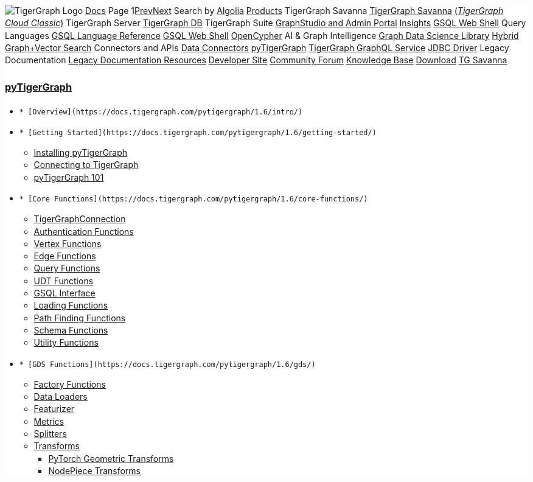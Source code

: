![TigerGraph Logo](https://www.tigergraph.com/wp-content/uploads/2020/05/TG_LOGO.svg) [Docs](https://docs.tigergraph.com/home)
Page 1[Prev](https://docs.tigergraph.com/pytigergraph/1.6/gds/dataloaders)[Next](https://docs.tigergraph.com/pytigergraph/1.6/gds/dataloaders)
Search by [Algolia](https://www.algolia.com/docsearch)
[Products](https://docs.tigergraph.com/pytigergraph/1.6/gds/dataloaders)
TigerGraph Savanna
[TigerGraph Savanna](https://docs.tigergraph.com/savanna/main/overview/) [(_TigerGraph Cloud Classic_)](https://docs.tigergraph.com/cloud/main/start/overview)
TigerGraph Server
[TigerGraph DB](https://docs.tigergraph.com/tigergraph-server/4.2/intro/)
TigerGraph Suite
[GraphStudio and Admin Portal](https://docs.tigergraph.com/gui/4.2/intro/) [Insights](https://docs.tigergraph.com/insights/4.2/intro/) [GSQL Web Shell](https://docs.tigergraph.com/tigergraph-server/current/gsql-shell/web)
Query Languages
[GSQL Language Reference](https://docs.tigergraph.com/gsql-ref/4.2/intro/) [GSQL Web Shell](https://docs.tigergraph.com/tigergraph-server/current/gsql-shell/web) [OpenCypher](https://docs.tigergraph.com/gsql-ref/current/opencypher-in-gsql)
AI & Graph Intelligence
[Graph Data Science Library](https://docs.tigergraph.com/graph-ml/3.10/intro/) [Hybrid Graph+Vector Search](https://docs.tigergraph.com/gsql-ref/current/vector/)
Connectors and APIs
[Data Connectors](https://docs.tigergraph.com/tigergraph-server/current/data-loading) [pyTigerGraph](https://docs.tigergraph.com/pytigergraph/1.8/intro/) [TigerGraph GraphQL Service](https://docs.tigergraph.com/graphql/3.9/) [JDBC Driver](https://github.com/tigergraph/ecosys/tree/master/tools/etl/tg-jdbc-driver)
Legacy Documentation
[ Legacy Documentation ](https://docs-legacy.tigergraph.com)
[Resources](https://docs.tigergraph.com/pytigergraph/1.6/gds/dataloaders)
[Developer Site](https://dev.tigergraph.com/) [Community Forum](https://community.tigergraph.com/) [Knowledge Base](https://tigergraph.freshdesk.com/support/solutions)
[Download](https://dl.tigergraph.com)
[ TG Savanna](https://savanna.tgcloud.io)
### [pyTigerGraph](https://docs.tigergraph.com/pytigergraph/1.6/intro/)
  *     * [Overview](https://docs.tigergraph.com/pytigergraph/1.6/intro/)
  *     * [Getting Started](https://docs.tigergraph.com/pytigergraph/1.6/getting-started/)
      * [Installing pyTigerGraph](https://docs.tigergraph.com/pytigergraph/1.6/getting-started/install)
      * [Connecting to TigerGraph](https://docs.tigergraph.com/pytigergraph/1.6/getting-started/connection)
      * [pyTigerGraph 101](https://docs.tigergraph.com/pytigergraph/1.6/getting-started/101)
  *     * [Core Functions](https://docs.tigergraph.com/pytigergraph/1.6/core-functions/)
      * [TigerGraphConnection](https://docs.tigergraph.com/pytigergraph/1.6/core-functions/base)
      * [Authentication Functions](https://docs.tigergraph.com/pytigergraph/1.6/core-functions/auth)
      * [Vertex Functions](https://docs.tigergraph.com/pytigergraph/1.6/core-functions/vertex)
      * [Edge Functions](https://docs.tigergraph.com/pytigergraph/1.6/core-functions/edge)
      * [Query Functions](https://docs.tigergraph.com/pytigergraph/1.6/core-functions/query)
      * [UDT Functions](https://docs.tigergraph.com/pytigergraph/1.6/core-functions/udt)
      * [GSQL Interface](https://docs.tigergraph.com/pytigergraph/1.6/core-functions/gsql)
      * [Loading Functions](https://docs.tigergraph.com/pytigergraph/1.6/core-functions/loading)
      * [Path Finding Functions](https://docs.tigergraph.com/pytigergraph/1.6/core-functions/path)
      * [Schema Functions](https://docs.tigergraph.com/pytigergraph/1.6/core-functions/schema)
      * [Utility Functions](https://docs.tigergraph.com/pytigergraph/1.6/core-functions/utils)
  *     * [GDS Functions](https://docs.tigergraph.com/pytigergraph/1.6/gds/)
      * [Factory Functions](https://docs.tigergraph.com/pytigergraph/1.6/gds/gds)
      * [Data Loaders](https://docs.tigergraph.com/pytigergraph/1.6/gds/dataloaders)
      * [Featurizer](https://docs.tigergraph.com/pytigergraph/1.6/gds/featurizer)
      * [Metrics](https://docs.tigergraph.com/pytigergraph/1.6/gds/metrics)
      * [Splitters](https://docs.tigergraph.com/pytigergraph/1.6/gds/splitters)
      * [Transforms](https://docs.tigergraph.com/pytigergraph/1.6/gds/transforms)
        * [PyTorch Geometric Transforms](https://docs.tigergraph.com/pytigergraph/1.6/gds/pyg_transforms)
        * [NodePiece Transforms](https://docs.tigergraph.com/pytigergraph/1.6/gds/nodepiece_transforms)